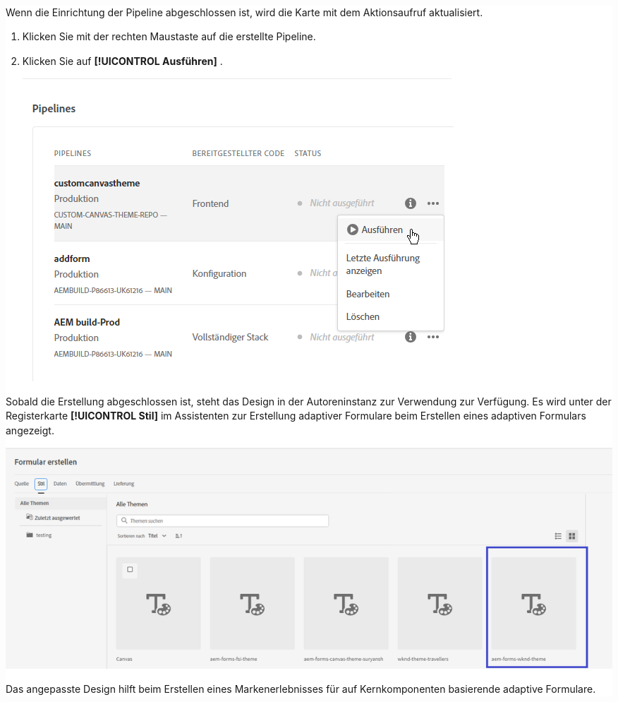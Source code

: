    Wenn die Einrichtung der Pipeline abgeschlossen ist, wird die Karte mit dem Aktionsaufruf aktualisiert.

1. Klicken Sie mit der rechten Maustaste auf die erstellte Pipeline.
1. Klicken Sie auf **[!UICONTROL Ausführen]** .

   ![run-a-pipeline](/help/forms/assets/canvas-theme-run-pipeline.png)

Sobald die Erstellung abgeschlossen ist, steht das Design in der Autoreninstanz zur Verwendung zur Verfügung. Es wird unter der Registerkarte **[!UICONTROL Stil]** im Assistenten zur Erstellung adaptiver Formulare beim Erstellen eines adaptiven Formulars angezeigt.

![Benutzerdefiniertes Design auf der Registerkarte „Stil“](/help/forms/assets/custom-theme-style-tab.png)

Das angepasste Design hilft beim Erstellen eines Markenerlebnisses für auf Kernkomponenten basierende adaptive Formulare.
